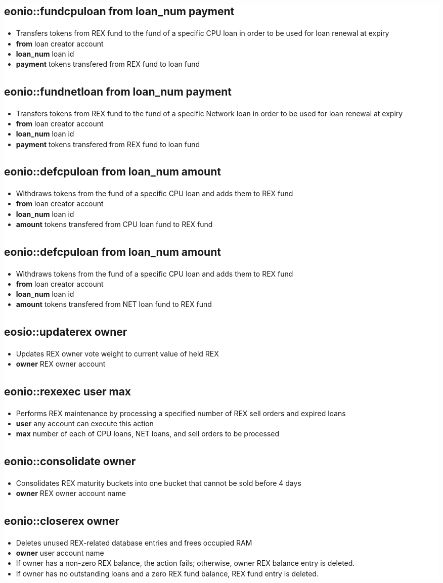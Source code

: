 ## eonio::fundcpuloan from loan\_num payment
   - Transfers tokens from REX fund to the fund of a specific CPU loan in order to be used for loan renewal at expiry
   - **from** loan creator account
   - **loan_num** loan id
   - **payment** tokens transfered from REX fund to loan fund

## eonio::fundnetloan from loan\_num payment
   - Transfers tokens from REX fund to the fund of a specific Network loan in order to be used for loan renewal at expiry
   - **from** loan creator account
   - **loan_num** loan id
   - **payment** tokens transfered from REX fund to loan fund

## eonio::defcpuloan from loan\_num amount
   - Withdraws tokens from the fund of a specific CPU loan and adds them to REX fund
   - **from** loan creator account
   - **loan_num** loan id
   - **amount** tokens transfered from CPU loan fund to REX fund

## eonio::defcpuloan from loan\_num amount
   - Withdraws tokens from the fund of a specific CPU loan and adds them to REX fund
   - **from** loan creator account
   - **loan_num** loan id
   - **amount** tokens transfered from NET loan fund to REX fund

## eosio::updaterex owner
   - Updates REX owner vote weight to current value of held REX
   - **owner** REX owner account

## eonio::rexexec user max
   - Performs REX maintenance by processing a specified number of REX sell orders and expired loans
   - **user** any account can execute this action
   - **max** number of each of CPU loans, NET loans, and sell orders to be processed

## eonio::consolidate owner
   - Consolidates REX maturity buckets into one bucket that cannot be sold before 4 days
   - **owner** REX owner account name

## eonio::closerex owner
   - Deletes unused REX-related database entries and frees occupied RAM
   - **owner** user account name
   - If owner has a non-zero REX balance, the action fails; otherwise, owner REX balance entry is deleted.
   - If owner has no outstanding loans and a zero REX fund balance, REX fund entry is deleted.
